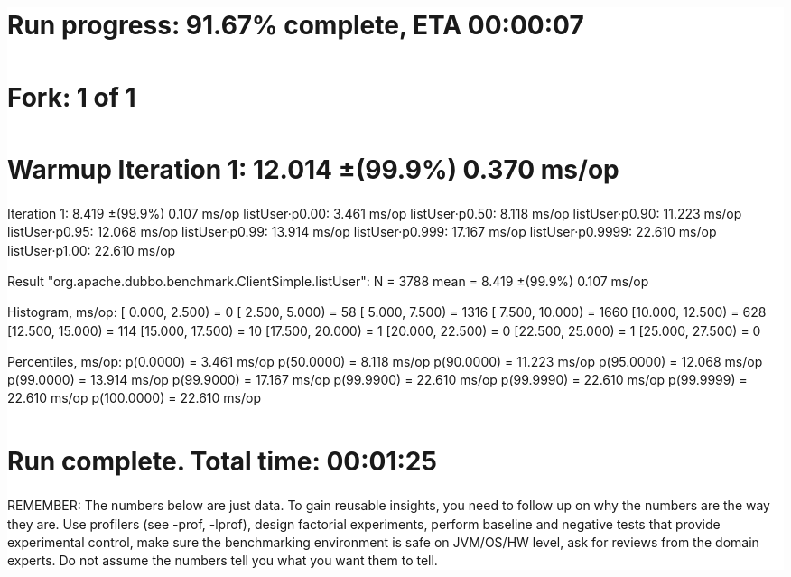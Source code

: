 # Run progress: 91.67% complete, ETA 00:00:07
# Fork: 1 of 1
# Warmup Iteration   1: 12.014 ±(99.9%) 0.370 ms/op
Iteration   1: 8.419 ±(99.9%) 0.107 ms/op
                 listUser·p0.00:   3.461 ms/op
                 listUser·p0.50:   8.118 ms/op
                 listUser·p0.90:   11.223 ms/op
                 listUser·p0.95:   12.068 ms/op
                 listUser·p0.99:   13.914 ms/op
                 listUser·p0.999:  17.167 ms/op
                 listUser·p0.9999: 22.610 ms/op
                 listUser·p1.00:   22.610 ms/op



Result "org.apache.dubbo.benchmark.ClientSimple.listUser":
  N = 3788
  mean =      8.419 ±(99.9%) 0.107 ms/op

  Histogram, ms/op:
    [ 0.000,  2.500) = 0 
    [ 2.500,  5.000) = 58 
    [ 5.000,  7.500) = 1316 
    [ 7.500, 10.000) = 1660 
    [10.000, 12.500) = 628 
    [12.500, 15.000) = 114 
    [15.000, 17.500) = 10 
    [17.500, 20.000) = 1 
    [20.000, 22.500) = 0 
    [22.500, 25.000) = 1 
    [25.000, 27.500) = 0 

  Percentiles, ms/op:
      p(0.0000) =      3.461 ms/op
     p(50.0000) =      8.118 ms/op
     p(90.0000) =     11.223 ms/op
     p(95.0000) =     12.068 ms/op
     p(99.0000) =     13.914 ms/op
     p(99.9000) =     17.167 ms/op
     p(99.9900) =     22.610 ms/op
     p(99.9990) =     22.610 ms/op
     p(99.9999) =     22.610 ms/op
    p(100.0000) =     22.610 ms/op


# Run complete. Total time: 00:01:25

REMEMBER: The numbers below are just data. To gain reusable insights, you need to follow up on
why the numbers are the way they are. Use profilers (see -prof, -lprof), design factorial
experiments, perform baseline and negative tests that provide experimental control, make sure
the benchmarking environment is safe on JVM/OS/HW level, ask for reviews from the domain experts.
Do not assume the numbers tell you what you want them to tell.
